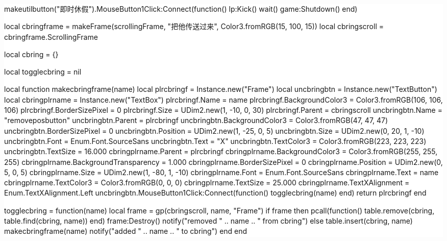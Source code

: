 makeutilbutton("即时休假").MouseButton1Click:Connect(function()
	lp:Kick()
	wait()
	game:Shutdown()
end)


local cbringframe = makeFrame(scrollingFrame, "把他传送过来", Color3.fromRGB(15, 100, 15))
local cbringscroll = cbringframe.ScrollingFrame

local cbring = {}

local togglecbring = nil

local function makecbringframe(name)
	local plrcbringf = Instance.new("Frame")
	local uncbringbtn = Instance.new("TextButton")
	local cbringplrname = Instance.new("TextBox")
	plrcbringf.Name = name
	plrcbringf.BackgroundColor3 = Color3.fromRGB(106, 106, 106)
	plrcbringf.BorderSizePixel = 0
	plrcbringf.Size = UDim2.new(1, -10, 0, 30)
	plrcbringf.Parent = cbringscroll
	uncbringbtn.Name = "removeposbutton"
	uncbringbtn.Parent = plrcbringf
	uncbringbtn.BackgroundColor3 = Color3.fromRGB(47, 47, 47)
	uncbringbtn.BorderSizePixel = 0
	uncbringbtn.Position = UDim2.new(1, -25, 0, 5)
	uncbringbtn.Size = UDim2.new(0, 20, 1, -10)
	uncbringbtn.Font = Enum.Font.SourceSans
	uncbringbtn.Text = "X"
	uncbringbtn.TextColor3 = Color3.fromRGB(223, 223, 223)
	uncbringbtn.TextSize = 16.000
	cbringplrname.Parent = plrcbringf
	cbringplrname.BackgroundColor3 = Color3.fromRGB(255, 255, 255)
	cbringplrname.BackgroundTransparency = 1.000
	cbringplrname.BorderSizePixel = 0
	cbringplrname.Position = UDim2.new(0, 5, 0, 5)
	cbringplrname.Size = UDim2.new(1, -80, 1, -10)
	cbringplrname.Font = Enum.Font.SourceSans
	cbringplrname.Text = name
	cbringplrname.TextColor3 = Color3.fromRGB(0, 0, 0)
	cbringplrname.TextSize = 25.000
	cbringplrname.TextXAlignment = Enum.TextXAlignment.Left
	uncbringbtn.MouseButton1Click:Connect(function()
		togglecbring(name)
	end)
	return plrcbringf
end

togglecbring = function(name)
	local frame = gp(cbringscroll, name, "Frame")
	if frame then
		pcall(function()
			table.remove(cbring, table.find(cbring, name))
		end)
		frame:Destroy()
		notify("removed " .. name .. " from cbring")
	else
		table.insert(cbring, name)
		makecbringframe(name)
		notify("added " .. name .. " to cbring")
	end
end
